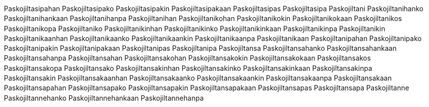 Paskojiltasipahan
Paskojiltasipako
Paskojiltasipakin
Paskojiltasipakaan
Paskojiltasipas
Paskojiltasipa
Paskojiltani
Paskojiltanihanko
Paskojiltanihankaan
Paskojiltanihanpa
Paskojiltanihan
Paskojiltanikohan
Paskojiltanikokin
Paskojiltanikokaan
Paskojiltanikos
Paskojiltanikopa
Paskojiltaniko
Paskojiltanikinhan
Paskojiltanikinko
Paskojiltanikinkaan
Paskojiltanikinpa
Paskojiltanikin
Paskojiltanikaanhan
Paskojiltanikaanko
Paskojiltanikaankin
Paskojiltanikaanpa
Paskojiltanikaan
Paskojiltanipahan
Paskojiltanipako
Paskojiltanipakin
Paskojiltanipakaan
Paskojiltanipas
Paskojiltanipa
Paskojiltansa
Paskojiltansahanko
Paskojiltansahankaan
Paskojiltansahanpa
Paskojiltansahan
Paskojiltansakohan
Paskojiltansakokin
Paskojiltansakokaan
Paskojiltansakos
Paskojiltansakopa
Paskojiltansako
Paskojiltansakinhan
Paskojiltansakinko
Paskojiltansakinkaan
Paskojiltansakinpa
Paskojiltansakin
Paskojiltansakaanhan
Paskojiltansakaanko
Paskojiltansakaankin
Paskojiltansakaanpa
Paskojiltansakaan
Paskojiltansapahan
Paskojiltansapako
Paskojiltansapakin
Paskojiltansapakaan
Paskojiltansapas
Paskojiltansapa
Paskojiltanne
Paskojiltannehanko
Paskojiltannehankaan
Paskojiltannehanpa